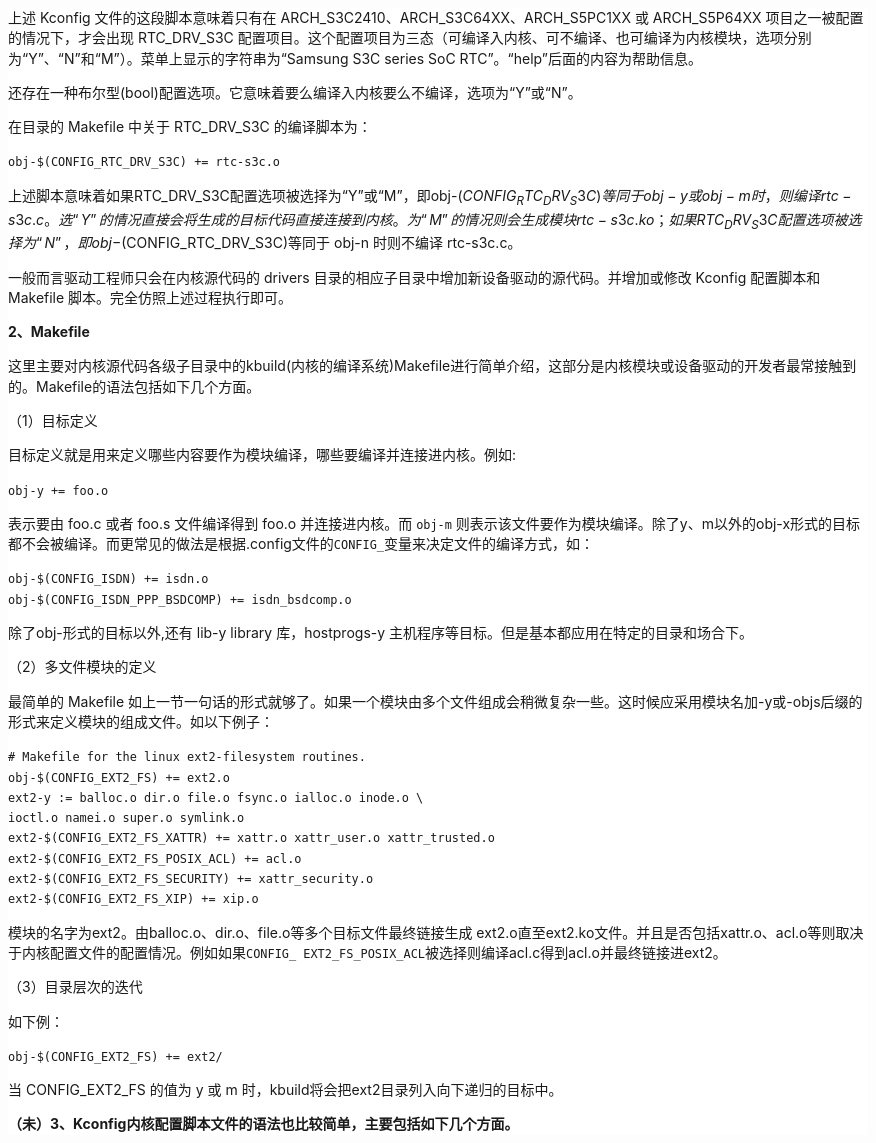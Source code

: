 上述 Kconfig 文件的这段脚本意味着只有在 ARCH_S3C2410、ARCH_S3C64XX、ARCH_S5PC1XX 或 ARCH_S5P64XX 项目之一被配置的情况下，才会出现 RTC_DRV_S3C 配置项目。这个配置项目为三态（可编译入内核、可不编译、也可编译为内核模块，选项分别为“Y”、“N”和“M”）。菜单上显示的字符串为“Samsung S3C series SoC RTC”。“help”后面的内容为帮助信息。

还存在一种布尔型(bool)配置选项。它意味着要么编译入内核要么不编译，选项为“Y”或“N”。

在目录的 Makefile 中关于 RTC_DRV_S3C 的编译脚本为：

	obj-$(CONFIG_RTC_DRV_S3C) += rtc-s3c.o

上述脚本意味着如果RTC_DRV_S3C配置选项被选择为“Y”或“M”，即obj-$(CONFIG_RTC_DRV_S3C)等同于obj-y或obj-m时，则编译rtc-s3c.c。选“Y”的情况直接会将生成的目标代码直接连接到内核。为“M”的情况则会生成模块rtc-s3c.ko；如果 RTC_DRV_S3C 配置选项被选择为“N”，即obj-$(CONFIG_RTC_DRV_S3C)等同于 obj-n 时则不编译 rtc-s3c.c。

一般而言驱动工程师只会在内核源代码的 drivers 目录的相应子目录中增加新设备驱动的源代码。并增加或修改 Kconfig 配置脚本和 Makefile 脚本。完全仿照上述过程执行即可。

**2、Makefile**

这里主要对内核源代码各级子目录中的kbuild(内核的编译系统)Makefile进行简单介绍，这部分是内核模块或设备驱动的开发者最常接触到的。Makefile的语法包括如下几个方面。

（1）目标定义

目标定义就是用来定义哪些内容要作为模块编译，哪些要编译并连接进内核。例如:

	obj-y += foo.o

表示要由 foo.c 或者 foo.s 文件编译得到 foo.o 并连接进内核。而 `obj-m` 则表示该文件要作为模块编译。除了y、m以外的obj-x形式的目标都不会被编译。而更常见的做法是根据.config文件的`CONFIG_`变量来决定文件的编译方式，如：

    obj-$(CONFIG_ISDN) += isdn.o
    obj-$(CONFIG_ISDN_PPP_BSDCOMP) += isdn_bsdcomp.o

除了obj-形式的目标以外,还有 lib-y library 库，hostprogs-y 主机程序等目标。但是基本都应用在特定的目录和场合下。

（2）多文件模块的定义

最简单的 Makefile 如上一节一句话的形式就够了。如果一个模块由多个文件组成会稍微复杂一些。这时候应采用模块名加-y或-objs后缀的形式来定义模块的组成文件。如以下例子：

    # Makefile for the linux ext2-filesystem routines.
    obj-$(CONFIG_EXT2_FS) += ext2.o
    ext2-y := balloc.o dir.o file.o fsync.o ialloc.o inode.o \
    ioctl.o namei.o super.o symlink.o
    ext2-$(CONFIG_EXT2_FS_XATTR) += xattr.o xattr_user.o xattr_trusted.o
    ext2-$(CONFIG_EXT2_FS_POSIX_ACL) += acl.o
    ext2-$(CONFIG_EXT2_FS_SECURITY) += xattr_security.o
    ext2-$(CONFIG_EXT2_FS_XIP) += xip.o

模块的名字为ext2。由balloc.o、dir.o、file.o等多个目标文件最终链接生成 ext2.o直至ext2.ko文件。并且是否包括xattr.o、acl.o等则取决于内核配置文件的配置情况。例如如果`CONFIG_ EXT2_FS_POSIX_ACL`被选择则编译acl.c得到acl.o并最终链接进ext2。

（3）目录层次的迭代

如下例：

	obj-$(CONFIG_EXT2_FS) += ext2/

当 CONFIG_EXT2_FS 的值为 y 或 m 时，kbuild将会把ext2目录列入向下递归的目标中。

**（未）3、Kconfig内核配置脚本文件的语法也比较简单，主要包括如下几个方面。**
